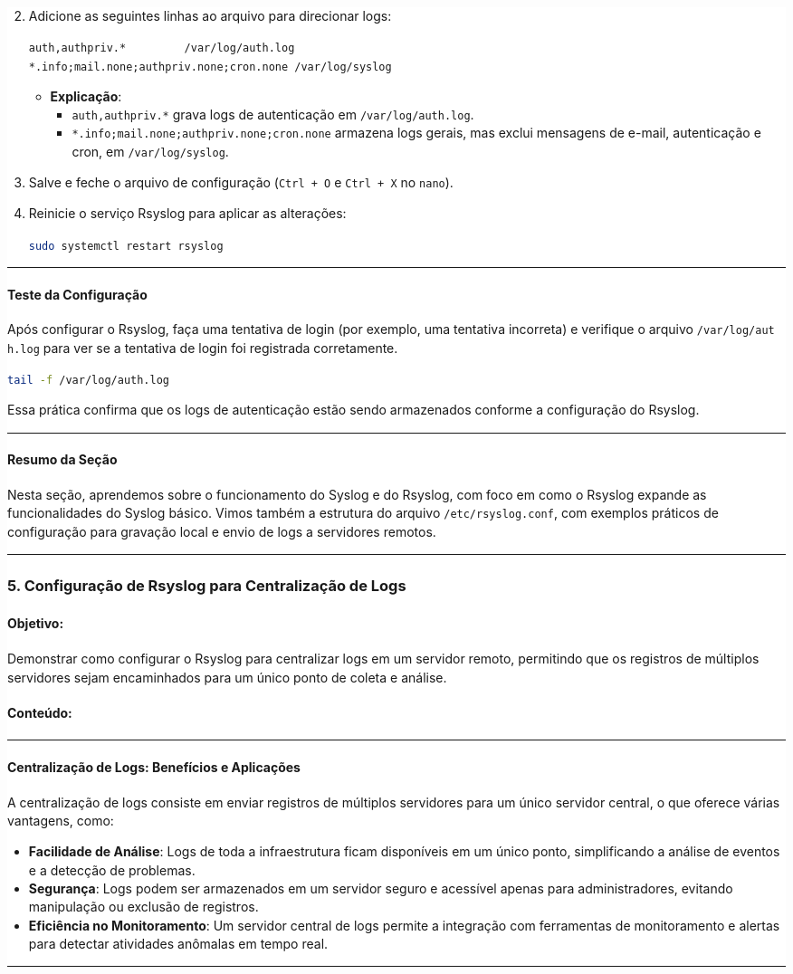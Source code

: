 2. Adicione as seguintes linhas ao arquivo para direcionar logs:
   ```plaintext
   auth,authpriv.*         /var/log/auth.log
   *.info;mail.none;authpriv.none;cron.none /var/log/syslog
   ```

   - **Explicação**:
     - `auth,authpriv.*` grava logs de autenticação em `/var/log/auth.log`.
     - `*.info;mail.none;authpriv.none;cron.none` armazena logs gerais, mas exclui mensagens de e-mail, autenticação e cron, em `/var/log/syslog`.

3. Salve e feche o arquivo de configuração (`Ctrl + O` e `Ctrl + X` no `nano`).

4. Reinicie o serviço Rsyslog para aplicar as alterações:
   ```bash
   sudo systemctl restart rsyslog
   ```

---

#### **Teste da Configuração**

Após configurar o Rsyslog, faça uma tentativa de login (por exemplo, uma tentativa incorreta) e verifique o arquivo `/var/log/auth.log` para ver se a tentativa de login foi registrada corretamente.

```bash
tail -f /var/log/auth.log
```

Essa prática confirma que os logs de autenticação estão sendo armazenados conforme a configuração do Rsyslog.

---

#### **Resumo da Seção**

Nesta seção, aprendemos sobre o funcionamento do Syslog e do Rsyslog, com foco em como o Rsyslog expande as funcionalidades do Syslog básico. Vimos também a estrutura do arquivo `/etc/rsyslog.conf`, com exemplos práticos de configuração para gravação local e envio de logs a servidores remotos.

---

### **5. Configuração de Rsyslog para Centralização de Logs**

#### Objetivo:
Demonstrar como configurar o Rsyslog para centralizar logs em um servidor remoto, permitindo que os registros de múltiplos servidores sejam encaminhados para um único ponto de coleta e análise.

#### Conteúdo:

---

#### **Centralização de Logs: Benefícios e Aplicações**

A centralização de logs consiste em enviar registros de múltiplos servidores para um único servidor central, o que oferece várias vantagens, como:
- **Facilidade de Análise**: Logs de toda a infraestrutura ficam disponíveis em um único ponto, simplificando a análise de eventos e a detecção de problemas.
- **Segurança**: Logs podem ser armazenados em um servidor seguro e acessível apenas para administradores, evitando manipulação ou exclusão de registros.
- **Eficiência no Monitoramento**: Um servidor central de logs permite a integração com ferramentas de monitoramento e alertas para detectar atividades anômalas em tempo real.

---